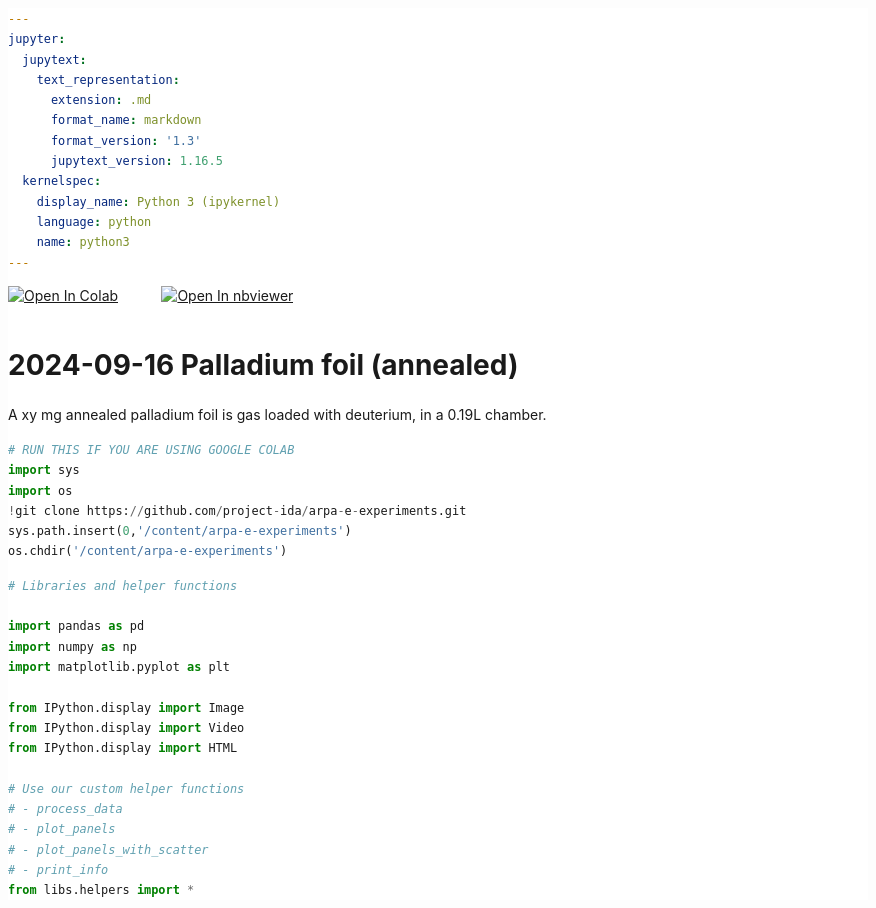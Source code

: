 ```yaml
---
jupyter:
  jupytext:
    text_representation:
      extension: .md
      format_name: markdown
      format_version: '1.3'
      jupytext_version: 1.16.5
  kernelspec:
    display_name: Python 3 (ipykernel)
    language: python
    name: python3
---
```



<a href="https://colab.research.google.com/github/project-ida/arpa-e-experiments/blob/main/2024-09-16-palladium-foil.ipynb" target="_parent"><img src="https://colab.research.google.com/assets/colab-badge.svg" alt="Open In Colab"/></a> &nbsp;&nbsp;&nbsp;&nbsp;&nbsp;&nbsp;&nbsp;&nbsp;&nbsp;&nbsp;<a href="https://nbviewer.org/github/project-ida/arpa-e-experiments/blob/main/2024-09-16-palladium-foil.ipynb" target="_parent"><img src="https://nbviewer.org/static/img/nav_logo.svg" alt="Open In nbviewer" width="100"/></a>



# 2024-09-16 Palladium foil (annealed)



A xy mg annealed palladium foil is gas loaded with deuterium, in a 0.19L chamber.


```python id="6e5640a1-12da-4157-a5e8-5f73f882e6a7"
# RUN THIS IF YOU ARE USING GOOGLE COLAB
import sys
import os
!git clone https://github.com/project-ida/arpa-e-experiments.git
sys.path.insert(0,'/content/arpa-e-experiments')
os.chdir('/content/arpa-e-experiments')
```

```python id="a9b070cf-0f22-4946-a040-1860350240d4" outputId="c562377b-1c11-47ae-f6bb-8edde980edfe"
# Libraries and helper functions

import pandas as pd
import numpy as np
import matplotlib.pyplot as plt

from IPython.display import Image
from IPython.display import Video
from IPython.display import HTML

# Use our custom helper functions
# - process_data
# - plot_panels
# - plot_panels_with_scatter
# - print_info
from libs.helpers import *
```
